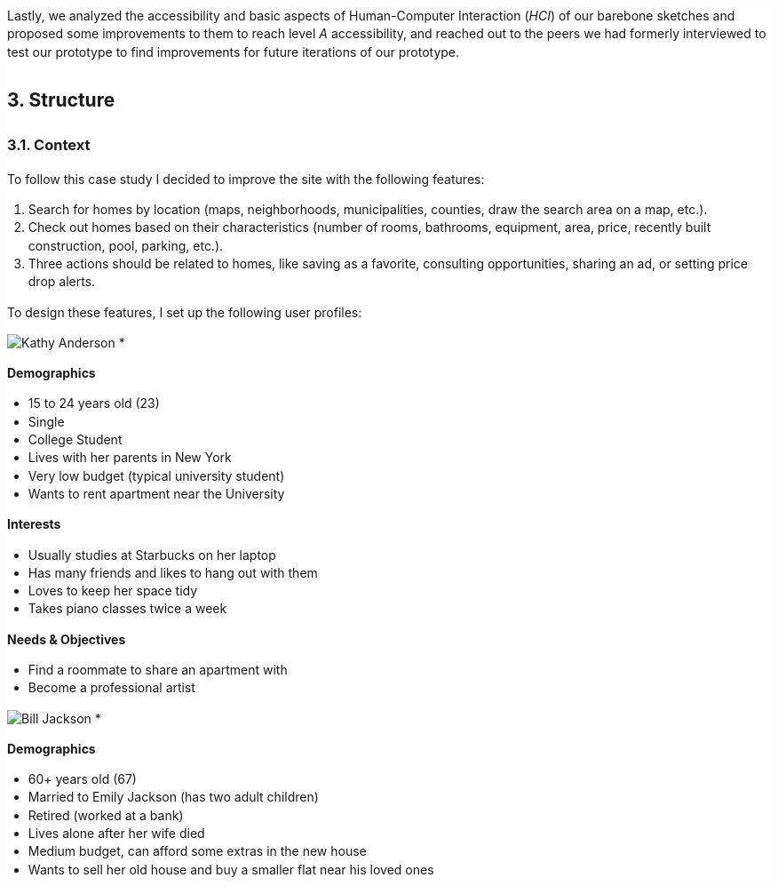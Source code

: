 Lastly, we analyzed the accessibility and basic aspects of
Human-Computer Interaction (*HCI*) of our barebone sketches and proposed
some improvements to them to reach level *A* accessibility, and reached out
to the peers we had formerly interviewed to test our
prototype to find improvements for future iterations of our prototype.

## 3. Structure

### 3.1. Context

To follow this case study I decided to improve the site with the following
features:

1. Search for homes by location (maps, neighborhoods, municipalities, counties,
draw the search area on a map, etc.).
2. Check out homes based on their characteristics (number of rooms, bathrooms,
equipment, area, price, recently built construction, pool, parking, etc.).
3. Three actions should be related to homes, like saving as a favorite,
consulting opportunities, sharing an ad, or setting price drop alerts.

To design these features, I set up the following user profiles:

![Kathy Anderson \*](https://user-images.githubusercontent.com/40824677/197558776-62e3db52-d259-4b29-87b1-5a5d5b8a1c72.jpeg)

**Demographics**

- 15 to 24 years old (23)
- Single
- College Student
- Lives with her parents in New York
- Very low budget (typical university student)
- Wants to rent apartment near the University

**Interests**

- Usually studies at Starbucks on her laptop
- Has many friends and likes to hang out with them
- Loves to keep her space tidy
- Takes piano classes twice a week

**Needs & Objectives**

- Find a roommate to share an apartment with
- Become a professional artist

![Bill Jackson \*](https://user-images.githubusercontent.com/40824677/197558790-a4c032d3-320d-41ee-b921-bb4f61199d55.jpeg)

**Demographics**

- 60+ years old (67)
- Married to Emily Jackson (has two adult children)
- Retired (worked at a bank)
- Lives alone after her wife died
- Medium budget, can afford some extras in the new house
- Wants to sell her old house and buy a smaller flat near his loved ones
